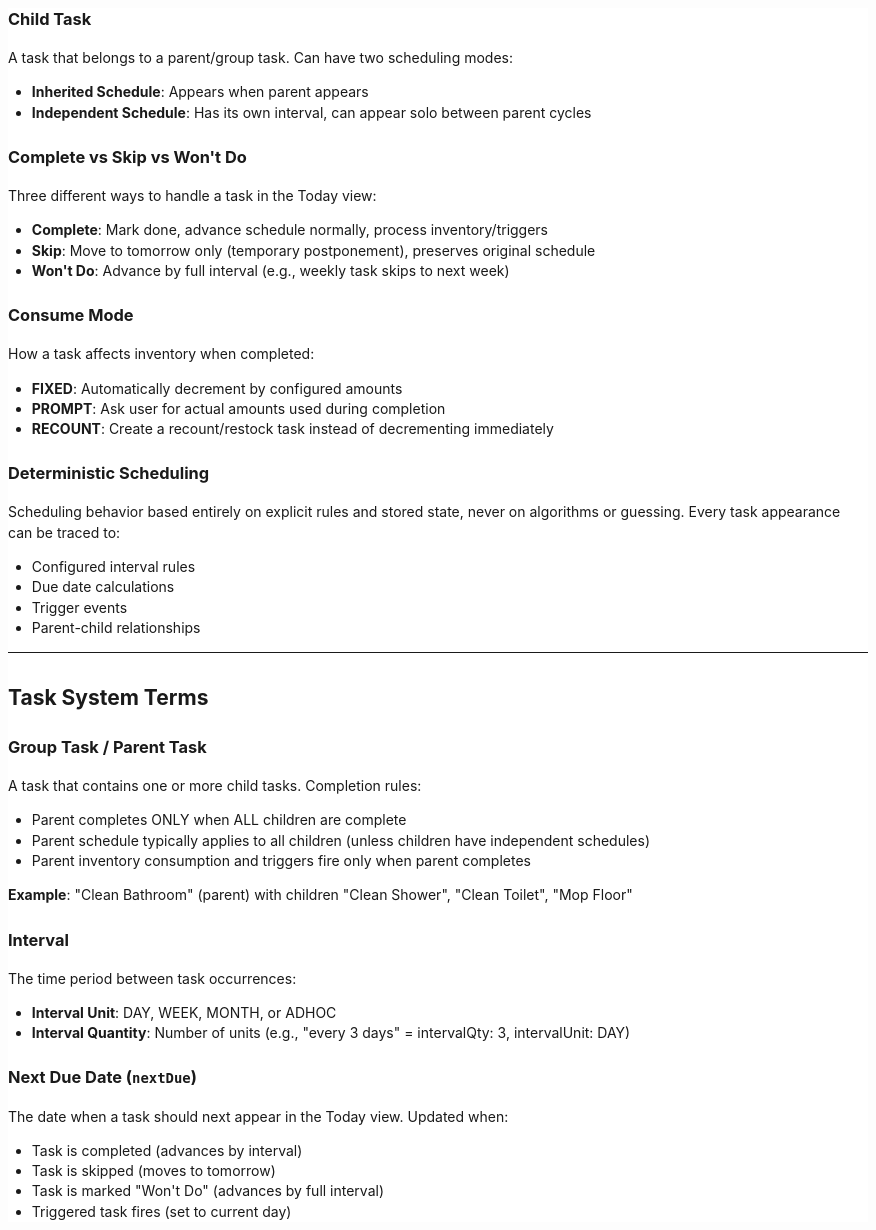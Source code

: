 ### Child Task
A task that belongs to a parent/group task. Can have two scheduling modes:
- **Inherited Schedule**: Appears when parent appears
- **Independent Schedule**: Has its own interval, can appear solo between parent cycles

### Complete vs Skip vs Won't Do
Three different ways to handle a task in the Today view:
- **Complete**: Mark done, advance schedule normally, process inventory/triggers
- **Skip**: Move to tomorrow only (temporary postponement), preserves original schedule
- **Won't Do**: Advance by full interval (e.g., weekly task skips to next week)

### Consume Mode
How a task affects inventory when completed:
- **FIXED**: Automatically decrement by configured amounts
- **PROMPT**: Ask user for actual amounts used during completion
- **RECOUNT**: Create a recount/restock task instead of decrementing immediately

### Deterministic Scheduling
Scheduling behavior based entirely on explicit rules and stored state, never on algorithms or guessing. Every task appearance can be traced to:
- Configured interval rules
- Due date calculations
- Trigger events
- Parent-child relationships

---

## Task System Terms

### Group Task / Parent Task
A task that contains one or more child tasks. Completion rules:
- Parent completes ONLY when ALL children are complete
- Parent schedule typically applies to all children (unless children have independent schedules)
- Parent inventory consumption and triggers fire only when parent completes

**Example**: "Clean Bathroom" (parent) with children "Clean Shower", "Clean Toilet", "Mop Floor"

### Interval
The time period between task occurrences:
- **Interval Unit**: DAY, WEEK, MONTH, or ADHOC
- **Interval Quantity**: Number of units (e.g., "every 3 days" = intervalQty: 3, intervalUnit: DAY)

### Next Due Date (`nextDue`)
The date when a task should next appear in the Today view. Updated when:
- Task is completed (advances by interval)
- Task is skipped (moves to tomorrow)
- Task is marked "Won't Do" (advances by full interval)
- Triggered task fires (set to current day)
